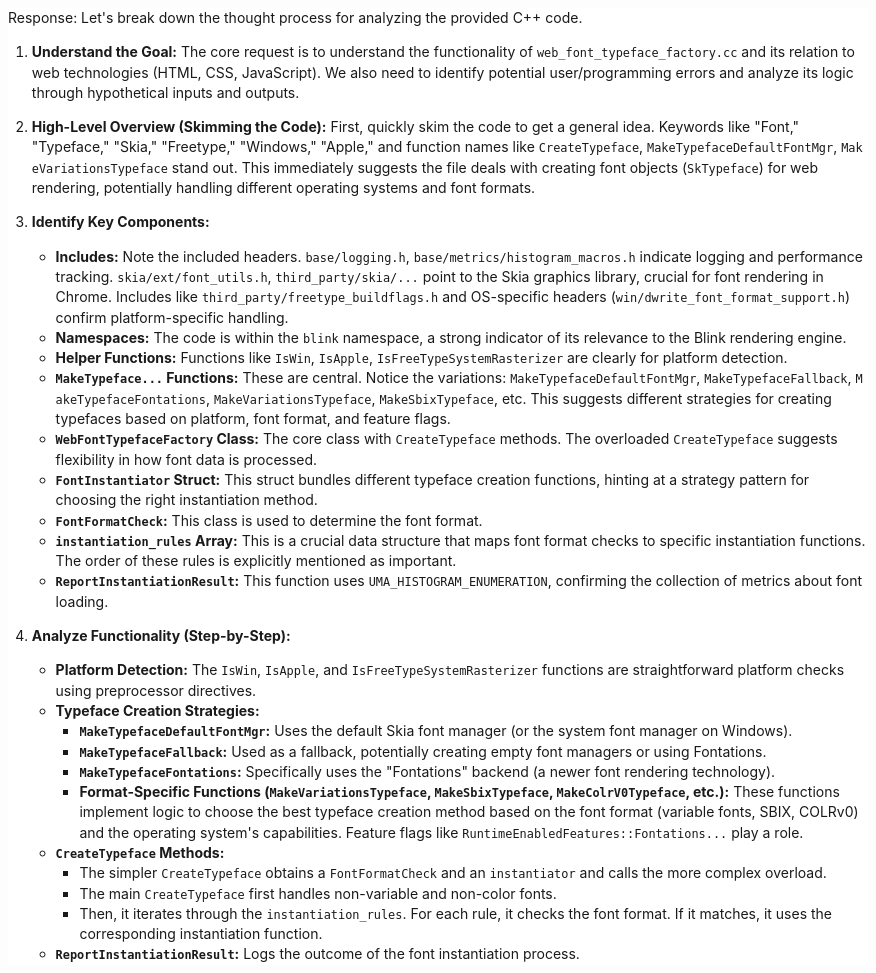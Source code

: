 Response:
Let's break down the thought process for analyzing the provided C++ code.

1. **Understand the Goal:** The core request is to understand the functionality of `web_font_typeface_factory.cc` and its relation to web technologies (HTML, CSS, JavaScript). We also need to identify potential user/programming errors and analyze its logic through hypothetical inputs and outputs.

2. **High-Level Overview (Skimming the Code):**  First, quickly skim the code to get a general idea. Keywords like "Font," "Typeface," "Skia," "Freetype," "Windows," "Apple," and function names like `CreateTypeface`, `MakeTypefaceDefaultFontMgr`, `MakeVariationsTypeface` stand out. This immediately suggests the file deals with creating font objects (`SkTypeface`) for web rendering, potentially handling different operating systems and font formats.

3. **Identify Key Components:**
    * **Includes:**  Note the included headers. `base/logging.h`, `base/metrics/histogram_macros.h` indicate logging and performance tracking. `skia/ext/font_utils.h`, `third_party/skia/...` point to the Skia graphics library, crucial for font rendering in Chrome. Includes like `third_party/freetype_buildflags.h` and OS-specific headers (`win/dwrite_font_format_support.h`) confirm platform-specific handling.
    * **Namespaces:** The code is within the `blink` namespace, a strong indicator of its relevance to the Blink rendering engine.
    * **Helper Functions:**  Functions like `IsWin`, `IsApple`, `IsFreeTypeSystemRasterizer` are clearly for platform detection.
    * **`MakeTypeface...` Functions:**  These are central. Notice the variations: `MakeTypefaceDefaultFontMgr`, `MakeTypefaceFallback`, `MakeTypefaceFontations`, `MakeVariationsTypeface`, `MakeSbixTypeface`, etc. This suggests different strategies for creating typefaces based on platform, font format, and feature flags.
    * **`WebFontTypefaceFactory` Class:** The core class with `CreateTypeface` methods. The overloaded `CreateTypeface` suggests flexibility in how font data is processed.
    * **`FontInstantiator` Struct:** This struct bundles different typeface creation functions, hinting at a strategy pattern for choosing the right instantiation method.
    * **`FontFormatCheck`:** This class is used to determine the font format.
    * **`instantiation_rules` Array:** This is a crucial data structure that maps font format checks to specific instantiation functions. The order of these rules is explicitly mentioned as important.
    * **`ReportInstantiationResult`:** This function uses `UMA_HISTOGRAM_ENUMERATION`, confirming the collection of metrics about font loading.

4. **Analyze Functionality (Step-by-Step):**

    * **Platform Detection:** The `IsWin`, `IsApple`, and `IsFreeTypeSystemRasterizer` functions are straightforward platform checks using preprocessor directives.
    * **Typeface Creation Strategies:**
        * **`MakeTypefaceDefaultFontMgr`:**  Uses the default Skia font manager (or the system font manager on Windows).
        * **`MakeTypefaceFallback`:**  Used as a fallback, potentially creating empty font managers or using Fontations.
        * **`MakeTypefaceFontations`:**  Specifically uses the "Fontations" backend (a newer font rendering technology).
        * **Format-Specific Functions (`MakeVariationsTypeface`, `MakeSbixTypeface`, `MakeColrV0Typeface`, etc.):** These functions implement logic to choose the best typeface creation method based on the font format (variable fonts, SBIX, COLRv0) and the operating system's capabilities. Feature flags like `RuntimeEnabledFeatures::Fontations...` play a role.
    * **`CreateTypeface` Methods:**
        * The simpler `CreateTypeface` obtains a `FontFormatCheck` and an `instantiator` and calls the more complex overload.
        * The main `CreateTypeface` first handles non-variable and non-color fonts.
        * Then, it iterates through the `instantiation_rules`. For each rule, it checks the font format. If it matches, it uses the corresponding instantiation function.
    * **`ReportInstantiationResult`:** Logs the outcome of the font instantiation process.
